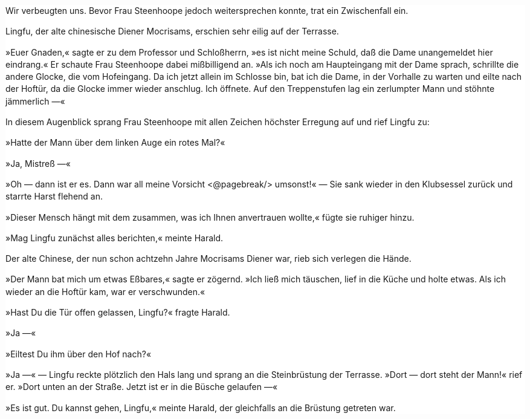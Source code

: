 Wir verbeugten uns. Bevor Frau Steenhoope jedoch
weitersprechen konnte, trat ein Zwischenfall ein.

Lingfu, der alte chinesische Diener Mocrisams, erschien
sehr eilig auf der Terrasse.

»Euer Gnaden,« sagte er zu dem Professor und Schloßherrn,
»es ist nicht meine Schuld, daß die Dame unangemeldet
hier eindrang.« Er schaute Frau Steenhoope dabei
mißbilligend an. »Als ich noch am Haupteingang mit der
Dame sprach, schrillte die andere Glocke, die vom Hofeingang.
Da ich jetzt allein im Schlosse bin, bat ich die Dame,
in der Vorhalle zu warten und eilte nach der Hoftür, da
die Glocke immer wieder anschlug. Ich öffnete. Auf den
Treppenstufen lag ein zerlumpter Mann und stöhnte jämmerlich
—«

In diesem Augenblick sprang Frau Steenhoope mit
allen Zeichen höchster Erregung auf und rief Lingfu zu:

»Hatte der Mann über dem linken Auge ein rotes
Mal?«

»Ja, Mistreß —«

»Oh — dann ist er es. Dann war all meine Vorsicht
<@pagebreak/>
umsonst!« — Sie sank wieder in den Klubsessel zurück und
starrte Harst flehend an.

»Dieser Mensch hängt mit dem zusammen, was ich
Ihnen anvertrauen wollte,« fügte sie ruhiger hinzu.

»Mag Lingfu zunächst alles berichten,« meinte Harald.

Der alte Chinese, der nun schon achtzehn Jahre Mocrisams
Diener war, rieb sich verlegen die Hände.

»Der Mann bat mich um etwas Eßbares,« sagte er
zögernd. »Ich ließ mich täuschen, lief in die Küche und
holte etwas. Als ich wieder an die Hoftür kam, war er
verschwunden.«

»Hast Du die Tür offen gelassen, Lingfu?« fragte
Harald.

»Ja —«

»Eiltest Du ihm über den Hof nach?«

»Ja —« — Lingfu reckte plötzlich den Hals lang und
sprang an die Steinbrüstung der Terrasse. »Dort — dort
steht der Mann!« rief er. »Dort unten an der Straße.
Jetzt ist er in die Büsche gelaufen —«

»Es ist gut. Du kannst gehen, Lingfu,« meinte Harald,
der gleichfalls an die Brüstung getreten war.
